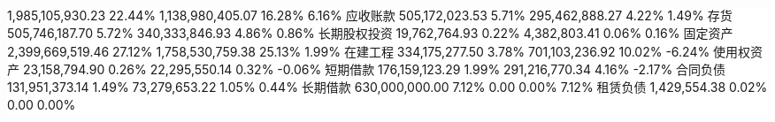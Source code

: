 1,985,105,930.23
22.44%
1,138,980,405.07
16.28%
6.16%
应收账款
505,172,023.53
5.71%
295,462,888.27
4.22%
1.49%
存货
505,746,187.70
5.72%
340,333,846.93
4.86%
0.86%
长期股权投资
19,762,764.93
0.22%
4,382,803.41
0.06%
0.16%
固定资产
2,399,669,519.46
27.12%
1,758,530,759.38
25.13%
1.99%
在建工程
334,175,277.50
3.78%
701,103,236.92
10.02%
-6.24%
使用权资产
23,158,794.90
0.26%
22,295,550.14
0.32%
-0.06%
短期借款
176,159,123.29
1.99%
291,216,770.34
4.16%
-2.17%
合同负债
131,951,373.14
1.49%
73,279,653.22
1.05%
0.44%
长期借款
630,000,000.00
7.12%
0.00
0.00%
7.12%
租赁负债
1,429,554.38
0.02%
0.00
0.00%